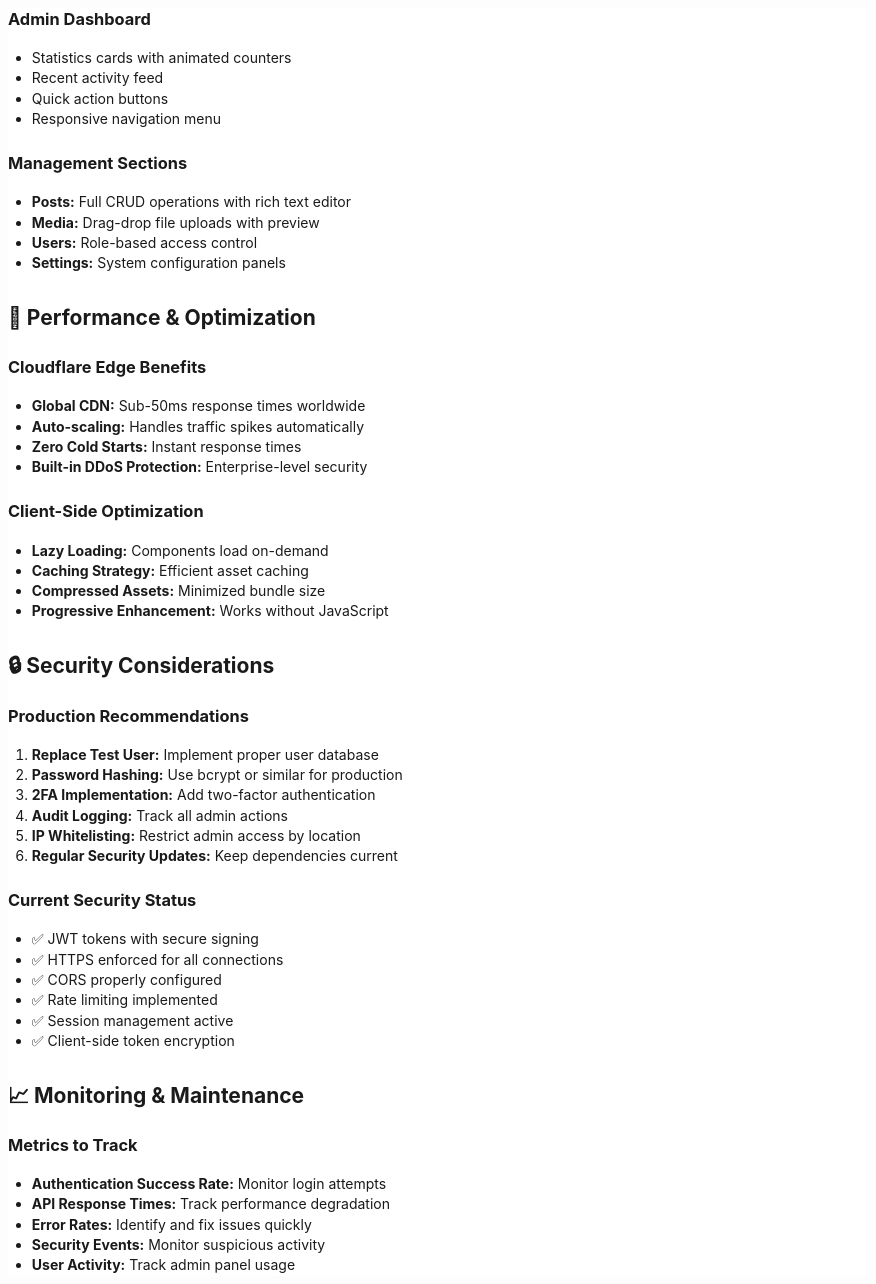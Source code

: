 ### Admin Dashboard
- Statistics cards with animated counters
- Recent activity feed
- Quick action buttons
- Responsive navigation menu

### Management Sections
- **Posts:** Full CRUD operations with rich text editor
- **Media:** Drag-drop file uploads with preview
- **Users:** Role-based access control
- **Settings:** System configuration panels

## 🚀 Performance & Optimization

### Cloudflare Edge Benefits
- **Global CDN:** Sub-50ms response times worldwide
- **Auto-scaling:** Handles traffic spikes automatically  
- **Zero Cold Starts:** Instant response times
- **Built-in DDoS Protection:** Enterprise-level security

### Client-Side Optimization
- **Lazy Loading:** Components load on-demand
- **Caching Strategy:** Efficient asset caching
- **Compressed Assets:** Minimized bundle size
- **Progressive Enhancement:** Works without JavaScript

## 🔒 Security Considerations

### Production Recommendations
1. **Replace Test User:** Implement proper user database
2. **Password Hashing:** Use bcrypt or similar for production
3. **2FA Implementation:** Add two-factor authentication
4. **Audit Logging:** Track all admin actions
5. **IP Whitelisting:** Restrict admin access by location
6. **Regular Security Updates:** Keep dependencies current

### Current Security Status
- ✅ JWT tokens with secure signing
- ✅ HTTPS enforced for all connections
- ✅ CORS properly configured
- ✅ Rate limiting implemented
- ✅ Session management active
- ✅ Client-side token encryption

## 📈 Monitoring & Maintenance

### Metrics to Track
- **Authentication Success Rate:** Monitor login attempts
- **API Response Times:** Track performance degradation
- **Error Rates:** Identify and fix issues quickly
- **Security Events:** Monitor suspicious activity
- **User Activity:** Track admin panel usage
